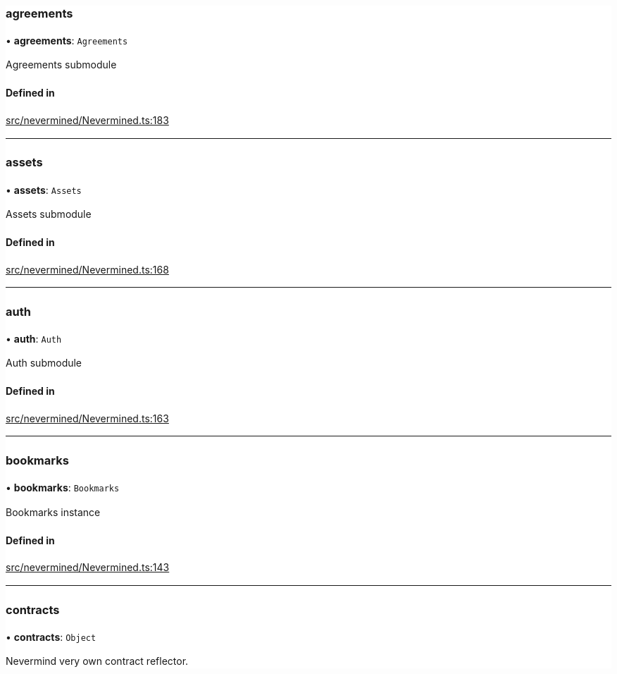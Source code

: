 ### agreements

• **agreements**: `Agreements`

Agreements submodule

#### Defined in

[src/nevermined/Nevermined.ts:183](https://github.com/nevermined-io/sdk-js/blob/2dcaeeb/src/nevermined/Nevermined.ts#L183)

___

### assets

• **assets**: `Assets`

Assets submodule

#### Defined in

[src/nevermined/Nevermined.ts:168](https://github.com/nevermined-io/sdk-js/blob/2dcaeeb/src/nevermined/Nevermined.ts#L168)

___

### auth

• **auth**: `Auth`

Auth submodule

#### Defined in

[src/nevermined/Nevermined.ts:163](https://github.com/nevermined-io/sdk-js/blob/2dcaeeb/src/nevermined/Nevermined.ts#L163)

___

### bookmarks

• **bookmarks**: `Bookmarks`

Bookmarks instance

#### Defined in

[src/nevermined/Nevermined.ts:143](https://github.com/nevermined-io/sdk-js/blob/2dcaeeb/src/nevermined/Nevermined.ts#L143)

___

### contracts

• **contracts**: `Object`

Nevermind very own contract reflector.
